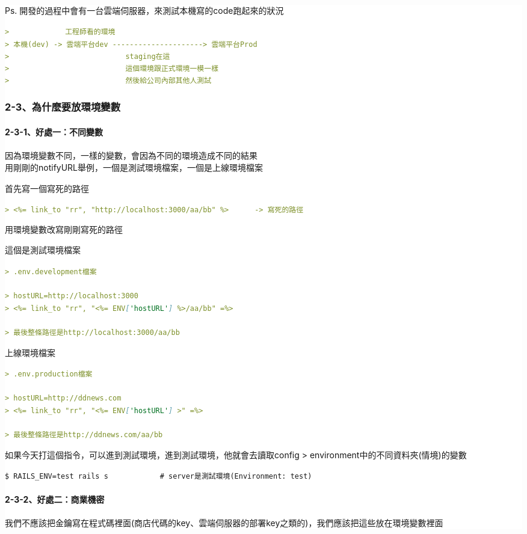 Ps. 開發的過程中會有一台雲端伺服器，來測試本機寫的code跑起來的狀況  

```md
>             工程師看的環境
> 本機(dev) -> 雲端平台dev ---------------------> 雲端平台Prod
>                           staging在這
>                           這個環境跟正式環境一模一樣
>                           然後給公司內部其他人測試
```





### 2-3、為什麼要放環境變數
 
#### 2-3-1、好處一：不同變數
因為環境變數不同，一樣的變數，會因為不同的環境造成不同的結果   
用剛剛的notifyURL舉例，一個是測試環境檔案，一個是上線環境檔案  

首先寫一個寫死的路徑
```md
> <%= link_to "rr", "http://localhost:3000/aa/bb" %>      -> 寫死的路徑
```

用環境變數改寫剛剛寫死的路徑   
   
這個是測試環境檔案 
```md
> .env.development檔案  

> hostURL=http://localhost:3000
> <%= link_to "rr", "<%= ENV['hostURL'] %>/aa/bb" =%>

> 最後整條路徑是http://localhost:3000/aa/bb
```


上線環境檔案
```md
> .env.production檔案

> hostURL=http://ddnews.com
> <%= link_to "rr", "<%= ENV['hostURL'] >" =%>

> 最後整條路徑是http://ddnews.com/aa/bb
```



如果今天打這個指令，可以進到測試環境，進到測試環境，他就會去讀取config > environment中的不同資料夾(情境)的變數
```shell
$ RAILS_ENV=test rails s            # server是測試環境(Environment: test)
```



#### 2-3-2、好處二：商業機密
我們不應該把金鑰寫在程式碼裡面(商店代碼的key、雲端伺服器的部署key之類的)，我們應該把這些放在環境變數裡面

